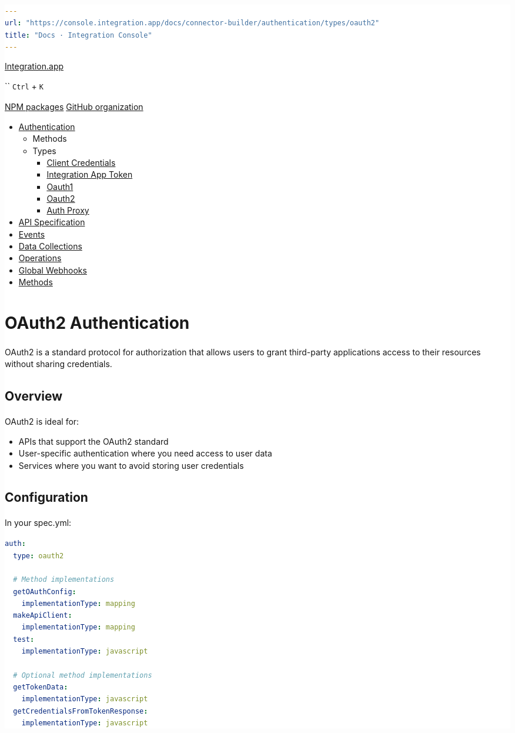 ```yaml
---
url: "https://console.integration.app/docs/connector-builder/authentication/types/oauth2"
title: "Docs · Integration Console"
---
```


[Integration.app](https://integration.app/)

`` `Ctrl` + `K`

[NPM packages](https://www.npmjs.com/~integration.app) [GitHub organization](https://github.com/integration-app)

- [Authentication](https://console.integration.app/docs/connector-builder/authentication)
  - Methods
  - Types
    - [Client Credentials](https://console.integration.app/docs/connector-builder/authentication/types/client-credentials)
    - [Integration App Token](https://console.integration.app/docs/connector-builder/authentication/types/integration-app-token)
    - [Oauth1](https://console.integration.app/docs/connector-builder/authentication/types/oauth1)
    - [Oauth2](https://console.integration.app/docs/connector-builder/authentication/types/oauth2)
    - [Auth Proxy](https://console.integration.app/docs/connector-builder/authentication/types/proxy)
- [API Specification](https://console.integration.app/docs/connector-builder/api)
- [Events](https://console.integration.app/docs/connector-builder/events)
- [Data Collections](https://console.integration.app/docs/connector-builder/data)
- [Operations](https://console.integration.app/docs/connector-builder/operations)
- [Global Webhooks](https://console.integration.app/docs/connector-builder/global-webhooks)
- [Methods](https://console.integration.app/docs/connector-builder/methods)

# OAuth2 Authentication

OAuth2 is a standard protocol for authorization that allows users to grant third-party applications access to their resources without sharing credentials.

## Overview

OAuth2 is ideal for:

- APIs that support the OAuth2 standard
- User-specific authentication where you need access to user data
- Services where you want to avoid storing user credentials

## Configuration

In your spec.yml:

```yaml
auth:
  type: oauth2

  # Method implementations
  getOAuthConfig:
    implementationType: mapping
  makeApiClient:
    implementationType: mapping
  test:
    implementationType: javascript

  # Optional method implementations
  getTokenData:
    implementationType: javascript
  getCredentialsFromTokenResponse:
    implementationType: javascript
```